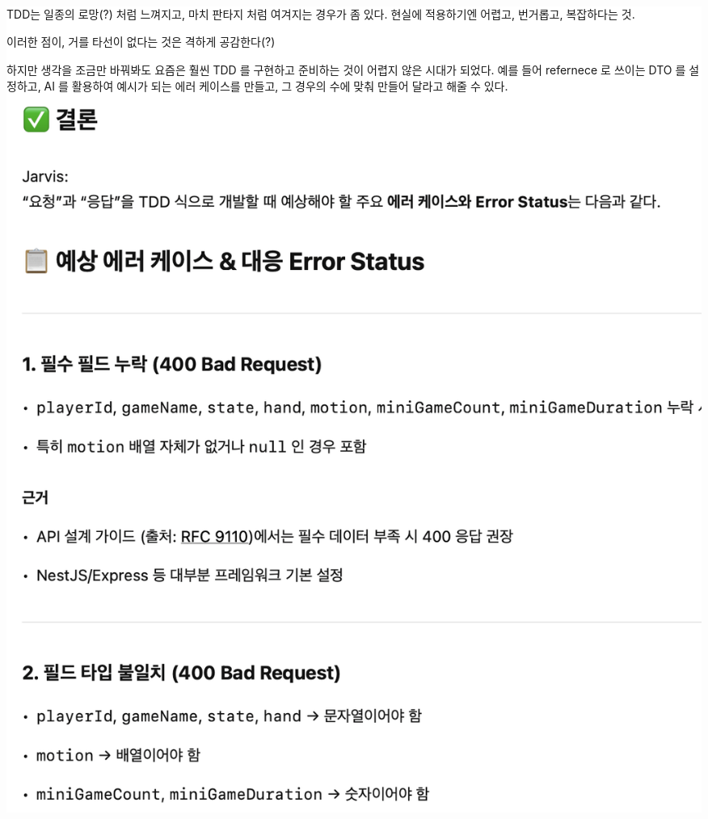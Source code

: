 TDD는 일종의 로망(?) 처럼 느껴지고, 마치 판타지 처럼 여겨지는 경우가 좀 있다. 현실에 적용하기엔 어렵고, 번거롭고, 복잡하다는 것.

이러한 점이, 거를 타선이 없다는 것은 격하게 공감한다(?)

하지만 생각을 조금만 바꿔봐도 요즘은 훨씬 TDD 를 구현하고 준비하는 것이 어렵지 않은 시대가 되었다. 예를 들어 refernece 로 쓰이는 DTO 를 설정하고, AI 를 활용하여 예시가 되는 에러 케이스를 만들고, 그 경우의 수에 맞춰 만들어 달라고 해줄 수 있다. 

![](/assets/images/posts/2025-04/2025-04-27-0001.png)
